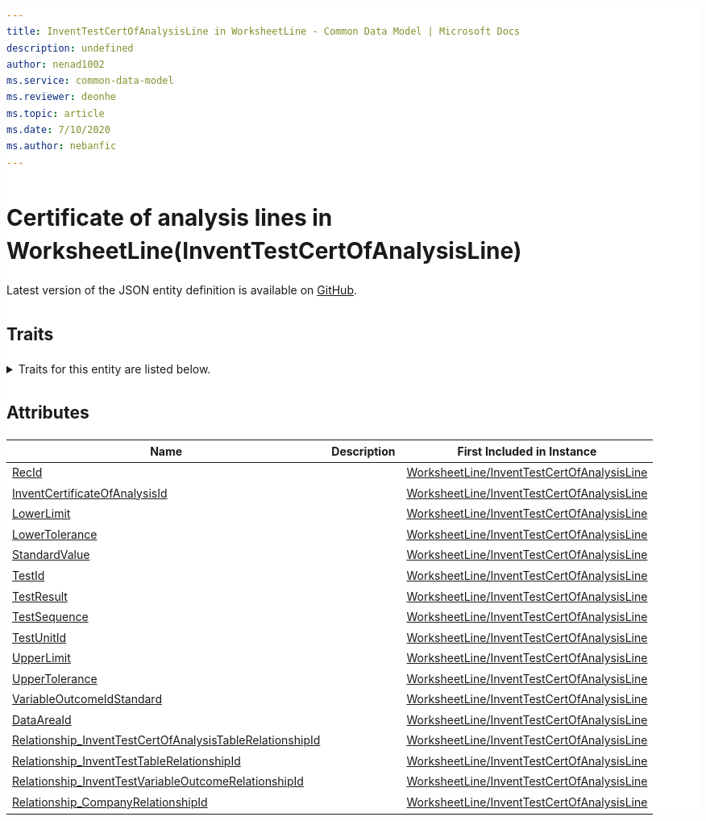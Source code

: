 ```yaml
---
title: InventTestCertOfAnalysisLine in WorksheetLine - Common Data Model | Microsoft Docs
description: undefined
author: nenad1002
ms.service: common-data-model
ms.reviewer: deonhe
ms.topic: article
ms.date: 7/10/2020
ms.author: nebanfic
---
```


# Certificate of analysis lines in WorksheetLine(InventTestCertOfAnalysisLine)

  
 Latest version of the JSON entity definition is available on <a href="https://github.com/Microsoft/CDM/tree/master/schemaDocuments/core/operationsCommon/Tables/SupplyChain/Inventory/WorksheetLine/InventTestCertOfAnalysisLine.cdm.json" target="_blank">GitHub</a>.  

## Traits

<details><summary>Traits for this entity are listed below.  
</summary></details>

## Attributes

|Name|Description|First Included in Instance|
|---|---|---|
|[RecId](#RecId)||<a href="InventTestCertOfAnalysisLine.md" target="_blank">WorksheetLine/InventTestCertOfAnalysisLine</a>|
|[InventCertificateOfAnalysisId](#InventCertificateOfAnalysisId)||<a href="InventTestCertOfAnalysisLine.md" target="_blank">WorksheetLine/InventTestCertOfAnalysisLine</a>|
|[LowerLimit](#LowerLimit)||<a href="InventTestCertOfAnalysisLine.md" target="_blank">WorksheetLine/InventTestCertOfAnalysisLine</a>|
|[LowerTolerance](#LowerTolerance)||<a href="InventTestCertOfAnalysisLine.md" target="_blank">WorksheetLine/InventTestCertOfAnalysisLine</a>|
|[StandardValue](#StandardValue)||<a href="InventTestCertOfAnalysisLine.md" target="_blank">WorksheetLine/InventTestCertOfAnalysisLine</a>|
|[TestId](#TestId)||<a href="InventTestCertOfAnalysisLine.md" target="_blank">WorksheetLine/InventTestCertOfAnalysisLine</a>|
|[TestResult](#TestResult)||<a href="InventTestCertOfAnalysisLine.md" target="_blank">WorksheetLine/InventTestCertOfAnalysisLine</a>|
|[TestSequence](#TestSequence)||<a href="InventTestCertOfAnalysisLine.md" target="_blank">WorksheetLine/InventTestCertOfAnalysisLine</a>|
|[TestUnitId](#TestUnitId)||<a href="InventTestCertOfAnalysisLine.md" target="_blank">WorksheetLine/InventTestCertOfAnalysisLine</a>|
|[UpperLimit](#UpperLimit)||<a href="InventTestCertOfAnalysisLine.md" target="_blank">WorksheetLine/InventTestCertOfAnalysisLine</a>|
|[UpperTolerance](#UpperTolerance)||<a href="InventTestCertOfAnalysisLine.md" target="_blank">WorksheetLine/InventTestCertOfAnalysisLine</a>|
|[VariableOutcomeIdStandard](#VariableOutcomeIdStandard)||<a href="InventTestCertOfAnalysisLine.md" target="_blank">WorksheetLine/InventTestCertOfAnalysisLine</a>|
|[DataAreaId](#DataAreaId)||<a href="InventTestCertOfAnalysisLine.md" target="_blank">WorksheetLine/InventTestCertOfAnalysisLine</a>|
|[Relationship_InventTestCertOfAnalysisTableRelationshipId](#Relationship_InventTestCertOfAnalysisTableRelationshipId)||<a href="InventTestCertOfAnalysisLine.md" target="_blank">WorksheetLine/InventTestCertOfAnalysisLine</a>|
|[Relationship_InventTestTableRelationshipId](#Relationship_InventTestTableRelationshipId)||<a href="InventTestCertOfAnalysisLine.md" target="_blank">WorksheetLine/InventTestCertOfAnalysisLine</a>|
|[Relationship_InventTestVariableOutcomeRelationshipId](#Relationship_InventTestVariableOutcomeRelationshipId)||<a href="InventTestCertOfAnalysisLine.md" target="_blank">WorksheetLine/InventTestCertOfAnalysisLine</a>|
|[Relationship_CompanyRelationshipId](#Relationship_CompanyRelationshipId)||<a href="InventTestCertOfAnalysisLine.md" target="_blank">WorksheetLine/InventTestCertOfAnalysisLine</a>|
